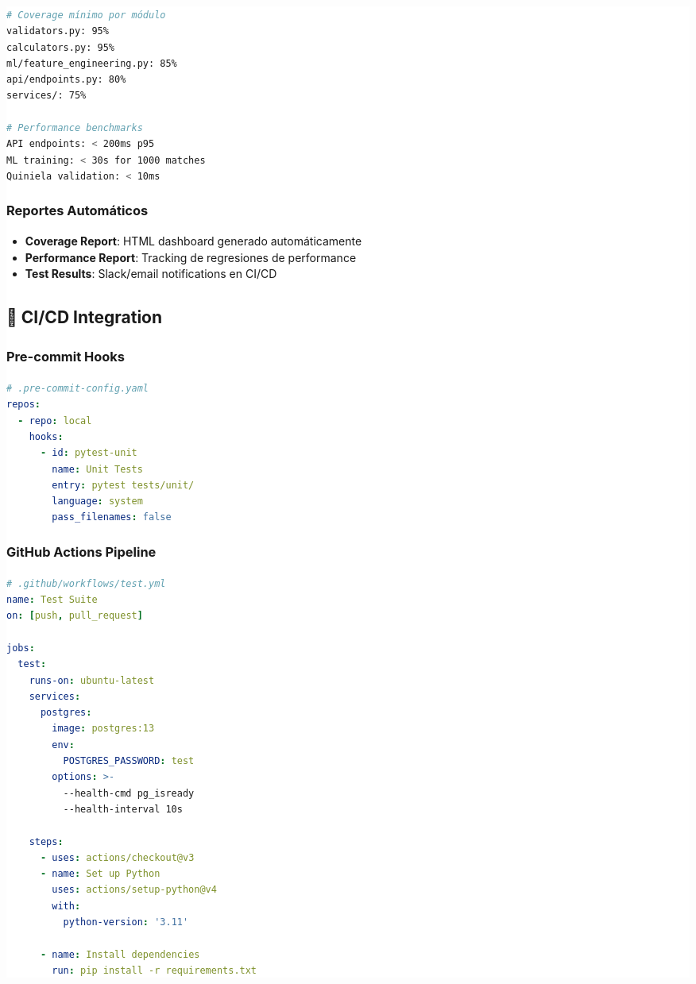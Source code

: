 ```bash
# Coverage mínimo por módulo
validators.py: 95%
calculators.py: 95%
ml/feature_engineering.py: 85%
api/endpoints.py: 80%
services/: 75%

# Performance benchmarks
API endpoints: < 200ms p95
ML training: < 30s for 1000 matches
Quiniela validation: < 10ms
```

### **Reportes Automáticos**

- **Coverage Report**: HTML dashboard generado automáticamente
- **Performance Report**: Tracking de regresiones de performance
- **Test Results**: Slack/email notifications en CI/CD

## 🔄 **CI/CD Integration**

### **Pre-commit Hooks**

```yaml
# .pre-commit-config.yaml
repos:
  - repo: local
    hooks:
      - id: pytest-unit
        name: Unit Tests
        entry: pytest tests/unit/
        language: system
        pass_filenames: false
```

### **GitHub Actions Pipeline**

```yaml
# .github/workflows/test.yml
name: Test Suite
on: [push, pull_request]

jobs:
  test:
    runs-on: ubuntu-latest
    services:
      postgres:
        image: postgres:13
        env:
          POSTGRES_PASSWORD: test
        options: >-
          --health-cmd pg_isready
          --health-interval 10s
    
    steps:
      - uses: actions/checkout@v3
      - name: Set up Python
        uses: actions/setup-python@v4
        with:
          python-version: '3.11'
      
      - name: Install dependencies
        run: pip install -r requirements.txt
```